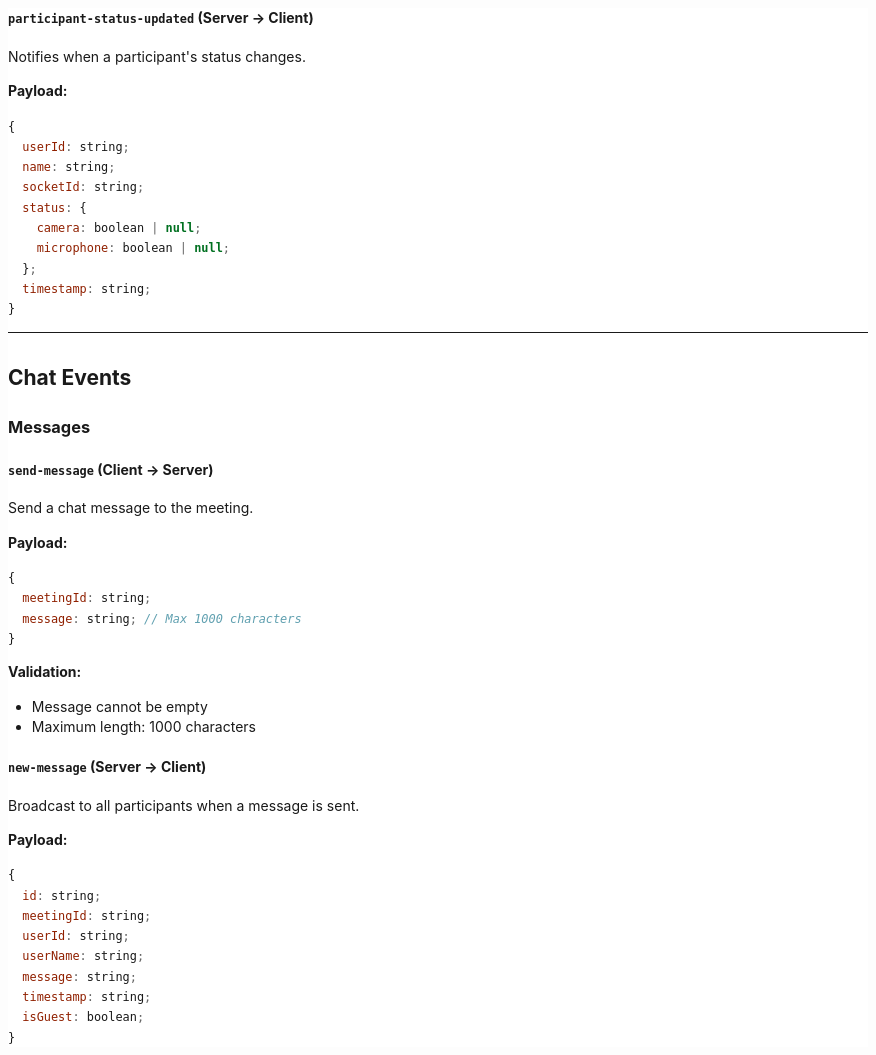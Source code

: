 #### `participant-status-updated` (Server → Client)
Notifies when a participant's status changes.

**Payload:**
```javascript
{
  userId: string;
  name: string;
  socketId: string;
  status: {
    camera: boolean | null;
    microphone: boolean | null;
  };
  timestamp: string;
}
```

---

## Chat Events

### Messages

#### `send-message` (Client → Server)
Send a chat message to the meeting.

**Payload:**
```javascript
{
  meetingId: string;
  message: string; // Max 1000 characters
}
```

**Validation:**
- Message cannot be empty
- Maximum length: 1000 characters

#### `new-message` (Server → Client)
Broadcast to all participants when a message is sent.

**Payload:**
```javascript
{
  id: string;
  meetingId: string;
  userId: string;
  userName: string;
  message: string;
  timestamp: string;
  isGuest: boolean;
}
```
